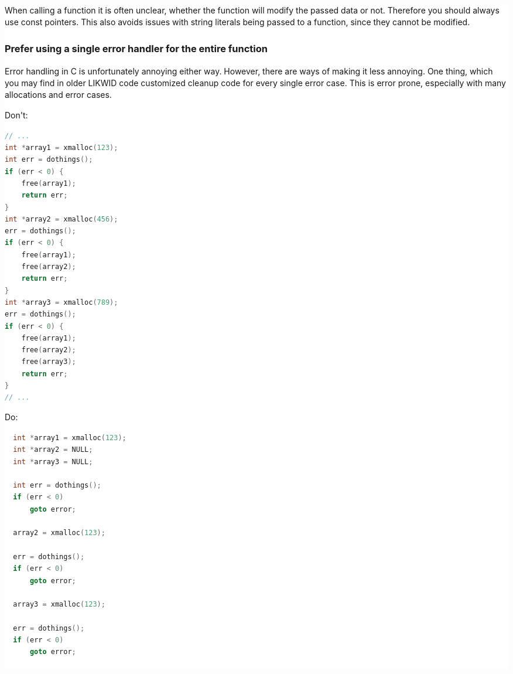 When calling a function it is often unclear, whether the function will modify the passed data or not.
Therefore you should always use const pointers.
This also avoids issues with string literals being passed to a function, since they cannot be modified.

### Prefer using a single error handler for the entire function

Error handling in C is unfortunately annoying either way.
However, there are ways of making it less annoying.
One thing, which you may find in older LIKWID code customized cleanup code for every single error case.
This is error prone, especially with many allocations and error cases.

Don't:

```c
// ...
int *array1 = xmalloc(123);
int err = dothings();
if (err < 0) {
    free(array1);
    return err;
}
int *array2 = xmalloc(456);
err = dothings();
if (err < 0) {
    free(array1);
    free(array2);
    return err;
}
int *array3 = xmalloc(789);
err = dothings();
if (err < 0) {
    free(array1);
    free(array2);
    free(array3);
    return err;
}
// ...
```

Do:

```c
  int *array1 = xmalloc(123);
  int *array2 = NULL;
  int *array3 = NULL;
  
  int err = dothings();
  if (err < 0)
      goto error;
  
  array2 = xmalloc(123);
  
  err = dothings();
  if (err < 0)
      goto error;
  
  array3 = xmalloc(123);
  
  err = dothings();
  if (err < 0)
      goto error;
  
```